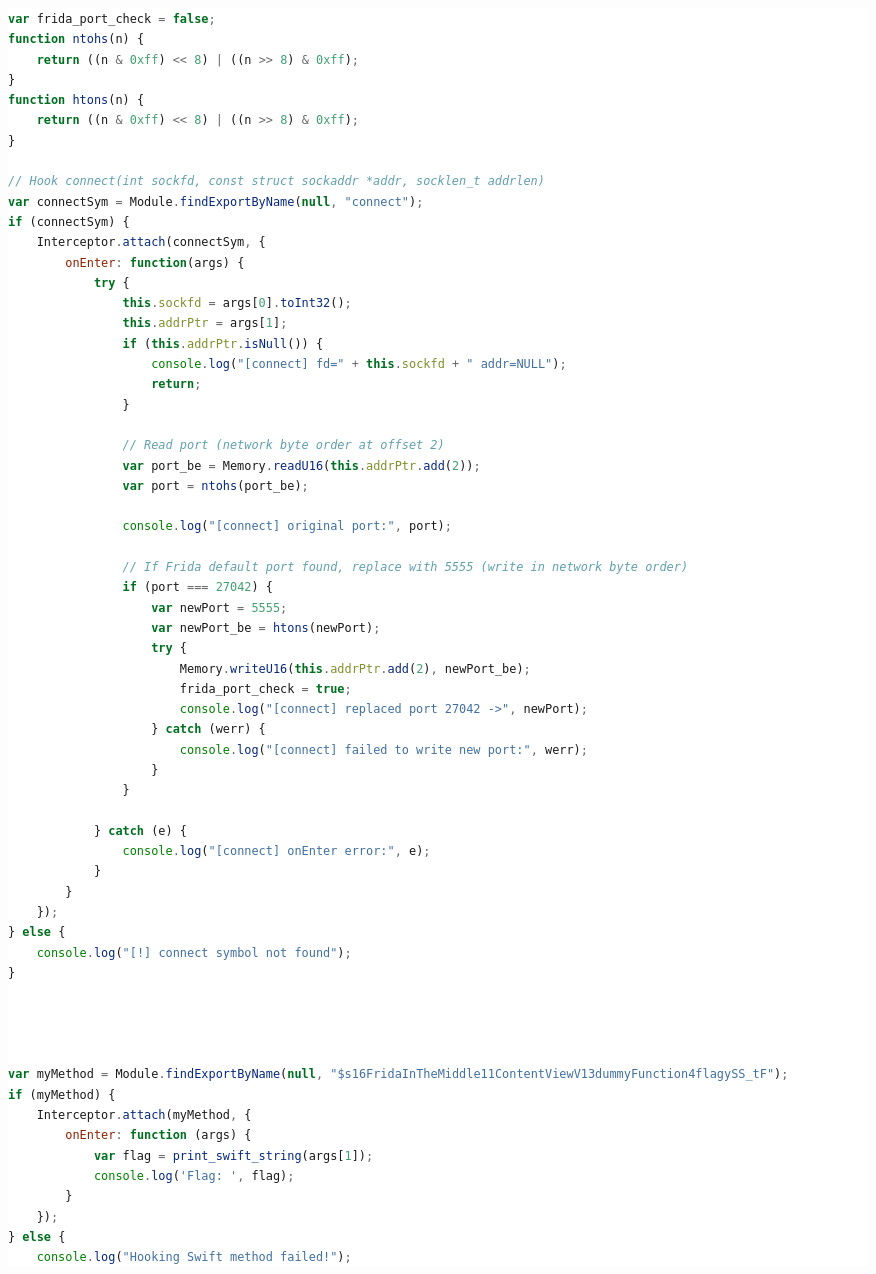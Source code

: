 ```javascript
var frida_port_check = false;
function ntohs(n) {
    return ((n & 0xff) << 8) | ((n >> 8) & 0xff);
}
function htons(n) {
    return ((n & 0xff) << 8) | ((n >> 8) & 0xff);
}

// Hook connect(int sockfd, const struct sockaddr *addr, socklen_t addrlen)
var connectSym = Module.findExportByName(null, "connect");
if (connectSym) {
    Interceptor.attach(connectSym, {
        onEnter: function(args) {
            try {
                this.sockfd = args[0].toInt32();
                this.addrPtr = args[1];
                if (this.addrPtr.isNull()) {
                    console.log("[connect] fd=" + this.sockfd + " addr=NULL");
                    return;
                }

                // Read port (network byte order at offset 2)
                var port_be = Memory.readU16(this.addrPtr.add(2));
                var port = ntohs(port_be);

                console.log("[connect] original port:", port);

                // If Frida default port found, replace with 5555 (write in network byte order)
                if (port === 27042) {
                    var newPort = 5555;
                    var newPort_be = htons(newPort);
                    try {
                        Memory.writeU16(this.addrPtr.add(2), newPort_be);
                        frida_port_check = true;
                        console.log("[connect] replaced port 27042 ->", newPort);
                    } catch (werr) {
                        console.log("[connect] failed to write new port:", werr);
                    }
                }

            } catch (e) {
                console.log("[connect] onEnter error:", e);
            }
        }
    });
} else {
    console.log("[!] connect symbol not found");
}
                                                                                                                                                                                   

 

var myMethod = Module.findExportByName(null, "$s16FridaInTheMiddle11ContentViewV13dummyFunction4flagySS_tF");
if (myMethod) {
    Interceptor.attach(myMethod, {
        onEnter: function (args) {
            var flag = print_swift_string(args[1]);
            console.log('Flag: ', flag);
        }
    });
} else {
    console.log("Hooking Swift method failed!");
```